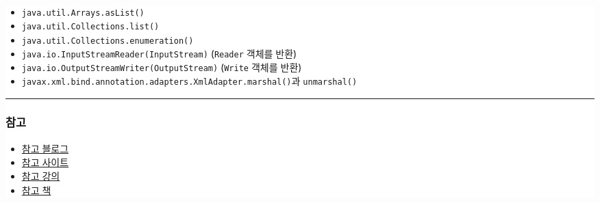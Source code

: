 - `java.util.Arrays.asList()`
- `java.util.Collections.list()`
- `java.util.Collections.enumeration()`
- `java.io.InputStreamReader(InputStream)` (`Reader` 객체를 반환)
- `java.io.OutputStreamWriter(OutputStream)` (`Write` 객체를 반환)
- `javax.xml.bind.annotation.adapters.XmlAdapter.marshal()`과 `unmarshal()`

---

### 참고

- [참고 블로그](https://inpa.tistory.com/entry/GOF-%F0%9F%92%A0-%EC%96%B4%EB%8C%91%ED%84%B0Adaptor-%ED%8C%A8%ED%84%B4-%EC%A0%9C%EB%8C%80%EB%A1%9C-%EB%B0%B0%EC%9B%8C%EB%B3%B4%EC%9E%90)
- [참고 사이트](https://refactoring.guru/ko/design-patterns/adapter)
- [참고 강의](https://www.inflearn.com/course/%EA%B0%9D%EC%B2%B4%EC%A7%80%ED%96%A5-%EB%94%94%EC%9E%90%EC%9D%B8-%ED%8C%A8%ED%84%B4-%EC%96%84%EC%BD%94/dashboard)
- [참고 책](https://www.yes24.com/Product/Goods/108192370)